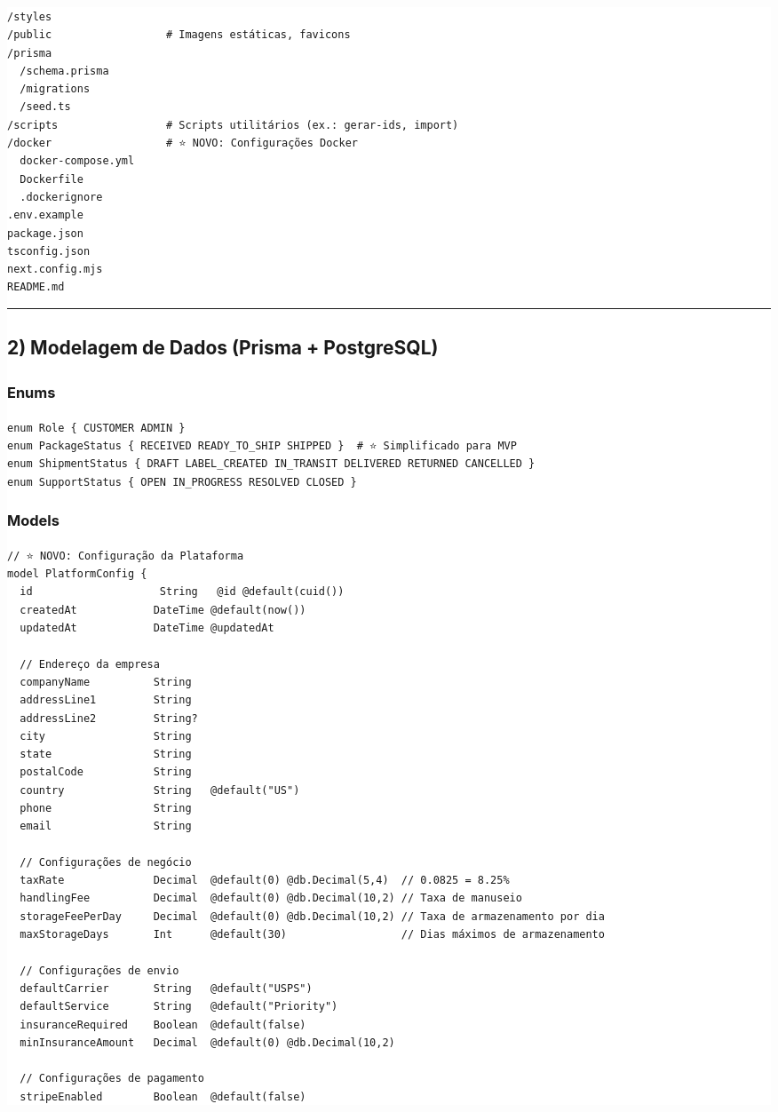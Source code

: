 ```
/styles
/public                  # Imagens estáticas, favicons
/prisma
  /schema.prisma
  /migrations
  /seed.ts
/scripts                 # Scripts utilitários (ex.: gerar-ids, import)
/docker                  # ⭐ NOVO: Configurações Docker
  docker-compose.yml
  Dockerfile
  .dockerignore
.env.example
package.json
tsconfig.json
next.config.mjs
README.md
```

---

## 2) Modelagem de Dados (Prisma + PostgreSQL)

### Enums
```prisma
enum Role { CUSTOMER ADMIN }
enum PackageStatus { RECEIVED READY_TO_SHIP SHIPPED }  # ⭐ Simplificado para MVP
enum ShipmentStatus { DRAFT LABEL_CREATED IN_TRANSIT DELIVERED RETURNED CANCELLED }
enum SupportStatus { OPEN IN_PROGRESS RESOLVED CLOSED }
```

### Models
```prisma
// ⭐ NOVO: Configuração da Plataforma
model PlatformConfig {
  id                    String   @id @default(cuid())
  createdAt            DateTime @default(now())
  updatedAt            DateTime @updatedAt
  
  // Endereço da empresa
  companyName          String
  addressLine1         String
  addressLine2         String?
  city                 String
  state                String
  postalCode           String
  country              String   @default("US")
  phone                String
  email                String
  
  // Configurações de negócio
  taxRate              Decimal  @default(0) @db.Decimal(5,4)  // 0.0825 = 8.25%
  handlingFee          Decimal  @default(0) @db.Decimal(10,2) // Taxa de manuseio
  storageFeePerDay     Decimal  @default(0) @db.Decimal(10,2) // Taxa de armazenamento por dia
  maxStorageDays       Int      @default(30)                  // Dias máximos de armazenamento
  
  // Configurações de envio
  defaultCarrier       String   @default("USPS")
  defaultService       String   @default("Priority")
  insuranceRequired    Boolean  @default(false)
  minInsuranceAmount   Decimal  @default(0) @db.Decimal(10,2)
  
  // Configurações de pagamento
  stripeEnabled        Boolean  @default(false)
```